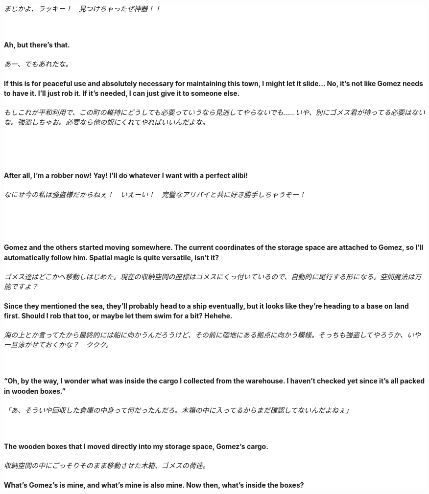 *まじかよ、ラッキー！　見つけちゃったぜ神器！！*

&nbsp;

#### Ah, but there’s that.

*あー、でもあれだな。*

#### If this is for peaceful use and absolutely necessary for maintaining this town, I might let it slide... No, it’s not like Gomez needs to have it. I’ll just rob it. If it’s needed, I can just give it to someone else.

*もしこれが平和利用で、この町の維持にどうしても必要っていうなら見逃してやらないでも……いや、別にゴメス君が持ってる必要はないな。強盗しちゃお。必要なら他の奴にくれてやればいいんだよな。*

&nbsp;

&nbsp;

#### After all, I’m a robber now! Yay! I’ll do whatever I want with a perfect alibi!

*なにせ今の私は強盗様だからねぇ！　いえーい！　完璧なアリバイと共に好き勝手しちゃうぞー！*

&nbsp;

&nbsp;

#### Gomez and the others started moving somewhere. The current coordinates of the storage space are attached to Gomez, so I’ll automatically follow him. Spatial magic is quite versatile, isn’t it?

*ゴメス達はどこかへ移動しはじめた。現在の収納空間の座標はゴメスにくっ付いているので、自動的に尾行する形になる。空間魔法は万能ですよ？*

#### Since they mentioned the sea, they’ll probably head to a ship eventually, but it looks like they’re heading to a base on land first. Should I rob that too, or maybe let them swim for a bit? Hehehe.

*海の上とか言ってたから最終的には船に向かうんだろうけど、その前に陸地にある拠点に向かう模様。そっちも強盗してやろうか、いや一旦泳がせておくかな？　ククク。*

&nbsp;

#### “Oh, by the way, I wonder what was inside the cargo I collected from the warehouse. I haven’t checked yet since it’s all packed in wooden boxes.”

*「あ、そういや回収した倉庫の中身って何だったんだろ。木箱の中に入ってるからまだ確認してないんだよねぇ」*

&nbsp;

#### The wooden boxes that I moved directly into my storage space, Gomez’s cargo.

*収納空間の中にごっそりそのまま移動させた木箱、ゴメスの荷達。*

#### What’s Gomez’s is mine, and what’s mine is also mine. Now then, what’s inside the boxes?
